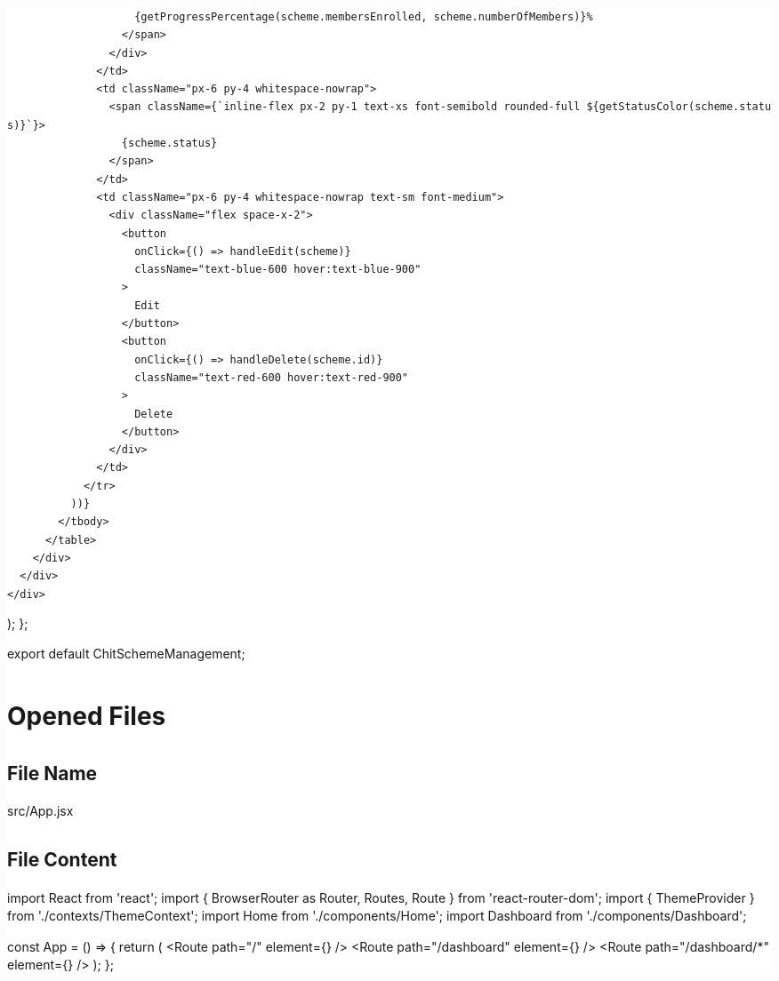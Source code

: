                         {getProgressPercentage(scheme.membersEnrolled, scheme.numberOfMembers)}%
                      </span>
                    </div>
                  </td>
                  <td className="px-6 py-4 whitespace-nowrap">
                    <span className={`inline-flex px-2 py-1 text-xs font-semibold rounded-full ${getStatusColor(scheme.status)}`}>
                      {scheme.status}
                    </span>
                  </td>
                  <td className="px-6 py-4 whitespace-nowrap text-sm font-medium">
                    <div className="flex space-x-2">
                      <button
                        onClick={() => handleEdit(scheme)}
                        className="text-blue-600 hover:text-blue-900"
                      >
                        Edit
                      </button>
                      <button
                        onClick={() => handleDelete(scheme.id)}
                        className="text-red-600 hover:text-red-900"
                      >
                        Delete
                      </button>
                    </div>
                  </td>
                </tr>
              ))}
            </tbody>
          </table>
        </div>
      </div>
    </div>
  );
};

export default ChitSchemeManagement;

# Opened Files
## File Name
src/App.jsx
## File Content
import React from 'react';
import { BrowserRouter as Router, Routes, Route } from 'react-router-dom';
import { ThemeProvider } from './contexts/ThemeContext';
import Home from './components/Home';
import Dashboard from './components/Dashboard';

const App = () => {
  return (
    <ThemeProvider>
      <Router>
        <Routes>
          <Route path="/" element={<Home />} />
          <Route path="/dashboard" element={<Dashboard />} />
          <Route path="/dashboard/*" element={<Dashboard />} />
        </Routes>
      </Router>
    </ThemeProvider>
  );
};
